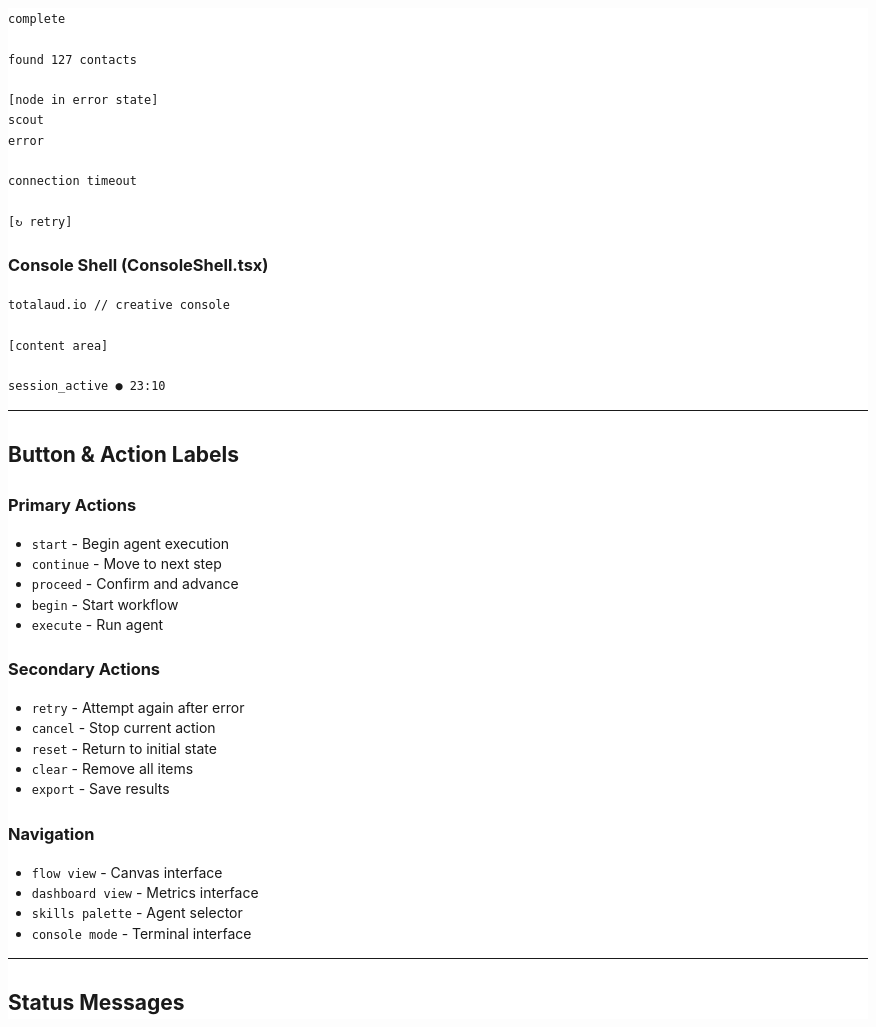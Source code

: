 ```
complete

found 127 contacts

[node in error state]
scout
error

connection timeout

[↻ retry]
```

### Console Shell (ConsoleShell.tsx)

```
totalaud.io // creative console

[content area]

session_active ● 23:10
```

---

## Button & Action Labels

### Primary Actions
- `start` - Begin agent execution
- `continue` - Move to next step
- `proceed` - Confirm and advance
- `begin` - Start workflow
- `execute` - Run agent

### Secondary Actions
- `retry` - Attempt again after error
- `cancel` - Stop current action
- `reset` - Return to initial state
- `clear` - Remove all items
- `export` - Save results

### Navigation
- `flow view` - Canvas interface
- `dashboard view` - Metrics interface
- `skills palette` - Agent selector
- `console mode` - Terminal interface

---

## Status Messages

